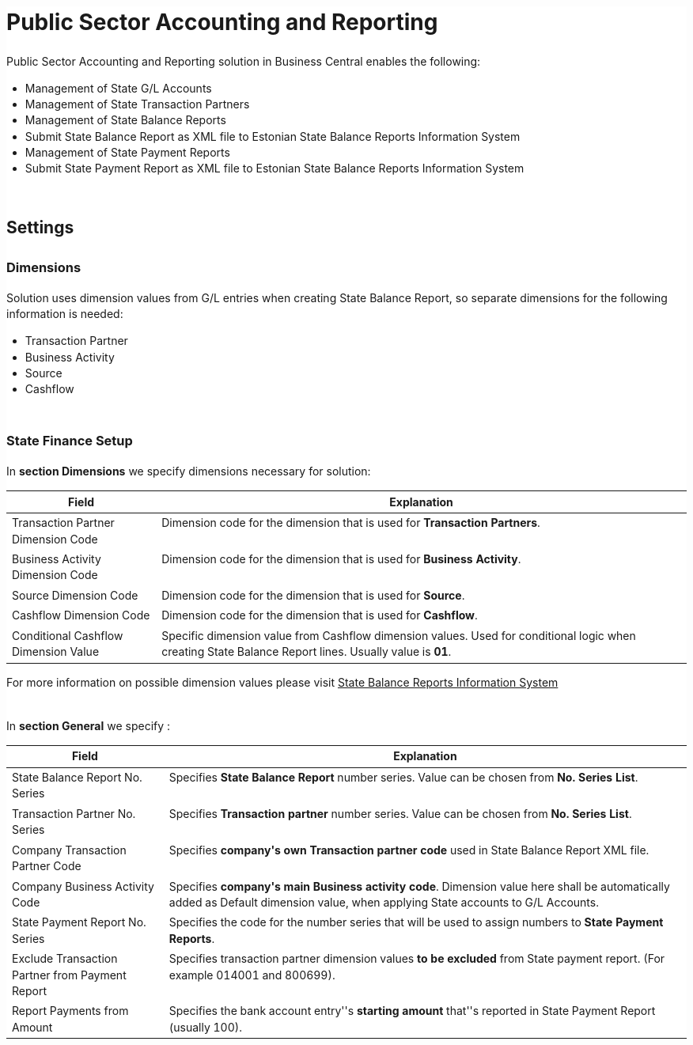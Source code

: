 # Public Sector Accounting and Reporting
Public Sector Accounting and Reporting solution in Business Central enables the following:

- Management of State G/L Accounts
- Management of State Transaction Partners
- Management of State Balance Reports
 - Submit State Balance Report as XML file to Estonian State Balance Reports Information System
- Management of State Payment Reports
 - Submit State Payment Report as XML file to Estonian State Balance Reports Information System
<br><br>

## Settings
### Dimensions
Solution uses dimension values from G/L entries when creating State Balance Report, so separate dimensions for  the following information is needed:
 - Transaction Partner
 - Business Activity
 - Source
 - Cashflow
 <br><br>

### State Finance Setup
In **section Dimensions** we specify dimensions necessary for solution:

|Field|Explanation|
|---|---| 
| Transaction Partner Dimension Code | Dimension code for the dimension that is used for **Transaction Partners**.|
| Business Activity Dimension Code | Dimension code for the dimension that is used for **Business Activity**.|
| Source Dimension Code | Dimension code for the dimension that is used for **Source**.|
| Cashflow Dimension Code | Dimension code for the dimension that is used for **Cashflow**.|
| Conditional Cashflow Dimension Value | Specific dimension value from Cashflow dimension values. Used for conditional logic when creating State Balance Report lines. Usually value is **01**.|

For more information on possible dimension values please visit <a href="https://saldo.rtk.ee/saldo-app/" target="_blank">State Balance Reports Information System</a>
<br><br>

In **section General** we specify :

|Field|Explanation|
|---|---| 
| State Balance Report No. Series | Specifies **State Balance Report** number series. Value can be chosen from **No. Series List**.|
| Transaction Partner No. Series | Specifies **Transaction partner** number series. Value can be chosen from **No. Series List**.|
| Company Transaction Partner Code | Specifies **company's own Transaction partner code** used in State Balance Report XML file.|
| Company Business Activity Code | Specifies **company's main Business activity code**. Dimension value here shall be automatically added as Default dimension value, when applying State accounts to G/L Accounts.|
| State Payment Report No. Series | Specifies the code for the number series that will be used to assign numbers to **State Payment Reports**.|
| Exclude Transaction Partner from Payment Report | Specifies transaction partner dimension values **to be excluded** from State payment report. (For example 014001 and 800699).|
| Report Payments from Amount | Specifies the bank account entry''s **starting amount** that''s reported in State Payment Report (usually 100).|

